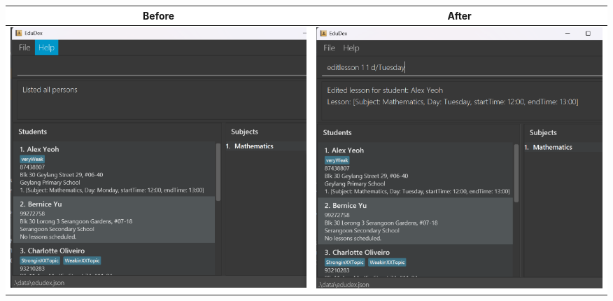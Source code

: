 
|                      Before                       |                        After                         |
|:-------------------------------------------------:|:----------------------------------------------------:|
| ![before editlesson](images/BeforeEditLesson.png) | ![result for editlesson](images/AfterEditLesson.png) |